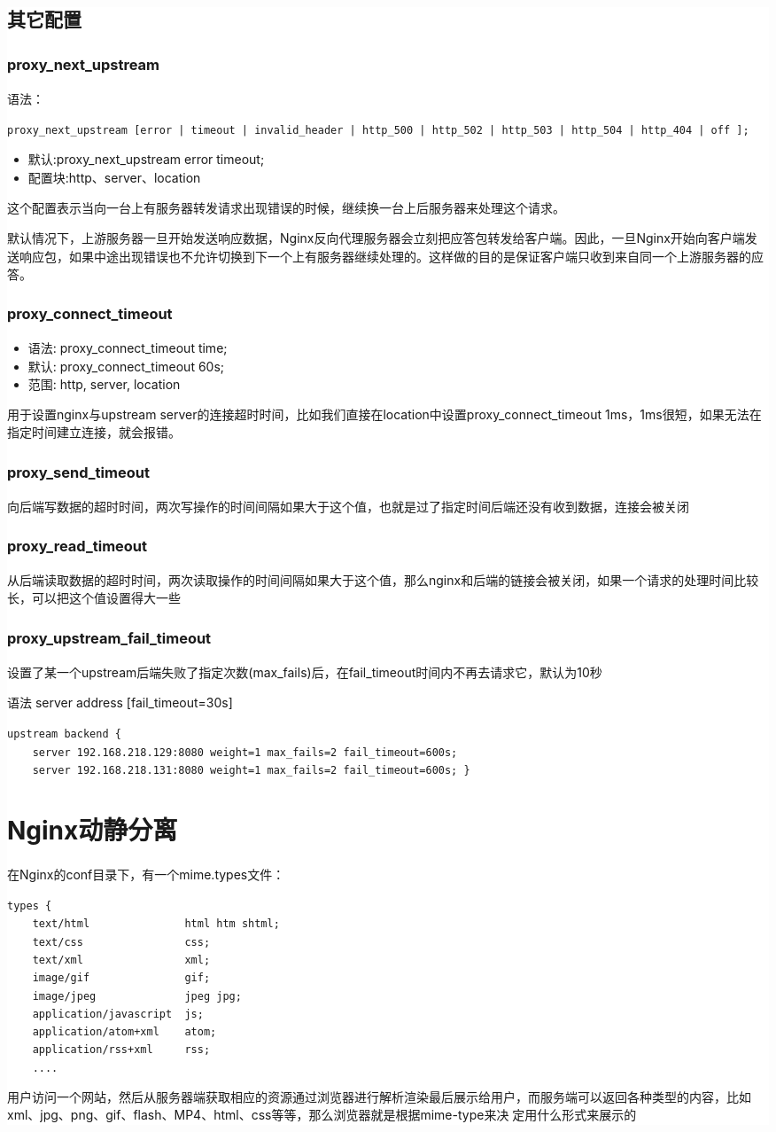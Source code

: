 ## 其它配置

### proxy_next_upstream

语法：
```
proxy_next_upstream [error | timeout | invalid_header | http_500 | http_502 | http_503 | http_504 | http_404 | off ];
```

* 默认:proxy_next_upstream error timeout;
* 配置块:http、server、location

这个配置表示当向一台上有服务器转发请求出现错误的时候，继续换一台上后服务器来处理这个请求。

默认情况下，上游服务器一旦开始发送响应数据，Nginx反向代理服务器会立刻把应答包转发给客户端。因此，一旦Nginx开始向客户端发送响应包，如果中途出现错误也不允许切换到下一个上有服务器继续处理的。这样做的目的是保证客户端只收到来自同一个上游服务器的应答。

### proxy_connect_timeout

* 语法: proxy_connect_timeout time;
* 默认: proxy_connect_timeout 60s;
* 范围: http, server, location

用于设置nginx与upstream server的连接超时时间，比如我们直接在location中设置proxy_connect_timeout 1ms，1ms很短，如果无法在指定时间建立连接，就会报错。

### proxy_send_timeout

向后端写数据的超时时间，两次写操作的时间间隔如果大于这个值，也就是过了指定时间后端还没有收到数据，连接会被关闭

### proxy_read_timeout

从后端读取数据的超时时间，两次读取操作的时间间隔如果大于这个值，那么nginx和后端的链接会被关闭，如果一个请求的处理时间比较长，可以把这个值设置得大一些

### proxy_upstream_fail_timeout

设置了某一个upstream后端失败了指定次数(max_fails)后，在fail_timeout时间内不再去请求它，默认为10秒

语法 server address [fail_timeout=30s]

```
upstream backend {
    server 192.168.218.129:8080 weight=1 max_fails=2 fail_timeout=600s;
    server 192.168.218.131:8080 weight=1 max_fails=2 fail_timeout=600s; }
```

# Nginx动静分离

在Nginx的conf目录下，有一个mime.types文件：
```
types {
    text/html               html htm shtml;
    text/css                css;
    text/xml                xml;
    image/gif               gif;
    image/jpeg              jpeg jpg;
    application/javascript  js;
    application/atom+xml    atom;
    application/rss+xml     rss;
    ....
```
用户访问一个网站，然后从服务器端获取相应的资源通过浏览器进行解析渲染最后展示给用户，而服务端可以返回各种类型的内容，比如xml、jpg、png、gif、flash、MP4、html、css等等，那么浏览器就是根据mime-type来决 定用什么形式来展示的
